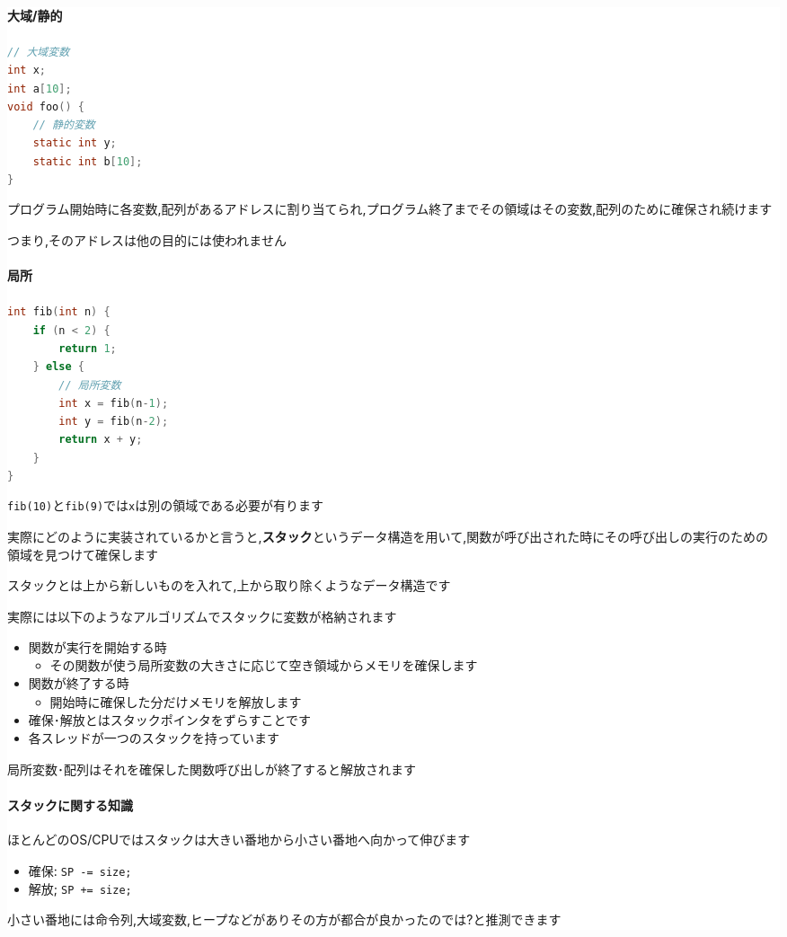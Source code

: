 #### 大域/静的

```C
// 大域変数
int x;
int a[10];
void foo() {
    // 静的変数
    static int y;
    static int b[10];
}
```

プログラム開始時に各変数,配列があるアドレスに割り当てられ,プログラム終了までその領域はその変数,配列のために確保され続けます

つまり,そのアドレスは他の目的には使われません

#### 局所

```C
int fib(int n) {
    if (n < 2) {
        return 1;
    } else {
        // 局所変数
        int x = fib(n-1);
        int y = fib(n-2);
        return x + y;
    }
}
```

`fib(10)`と`fib(9)`では`x`は別の領域である必要が有ります

実際にどのように実装されているかと言うと,**スタック**というデータ構造を用いて,関数が呼び出された時にその呼び出しの実行のための領域を見つけて確保します

スタックとは上から新しいものを入れて,上から取り除くようなデータ構造です

実際には以下のようなアルゴリズムでスタックに変数が格納されます

- 関数が実行を開始する時
  - その関数が使う局所変数の大きさに応じて空き領域からメモリを確保します
- 関数が終了する時
  - 開始時に確保した分だけメモリを解放します
- 確保･解放とはスタックポインタをずらすことです
- 各スレッドが一つのスタックを持っています

局所変数･配列はそれを確保した関数呼び出しが終了すると解放されます

#### スタックに関する知識

ほとんどのOS/CPUではスタックは大きい番地から小さい番地へ向かって伸びます

- 確保: `SP -= size;`
- 解放; `SP += size;`

小さい番地には命令列,大域変数,ヒープなどがありその方が都合が良かったのでは?と推測できます
